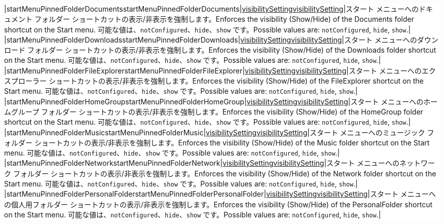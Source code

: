 |<span data-ttu-id="3c8cd-501">startMenuPinnedFolderDocuments</span><span class="sxs-lookup"><span data-stu-id="3c8cd-501">startMenuPinnedFolderDocuments</span></span>|[<span data-ttu-id="3c8cd-502">visibilitySetting</span><span class="sxs-lookup"><span data-stu-id="3c8cd-502">visibilitySetting</span></span>](../resources/intune-deviceconfig-visibilitysetting.md)|<span data-ttu-id="3c8cd-503">スタート メニューへのドキュメント フォルダー ショートカットの表示/非表示を強制します。</span><span class="sxs-lookup"><span data-stu-id="3c8cd-503">Enforces the visibility (Show/Hide) of the Documents folder shortcut on the Start menu.</span></span> <span data-ttu-id="3c8cd-504">可能な値は、`notConfigured`、`hide`、`show` です。</span><span class="sxs-lookup"><span data-stu-id="3c8cd-504">Possible values are: `notConfigured`, `hide`, `show`.</span></span>|
|<span data-ttu-id="3c8cd-505">startMenuPinnedFolderDownloads</span><span class="sxs-lookup"><span data-stu-id="3c8cd-505">startMenuPinnedFolderDownloads</span></span>|[<span data-ttu-id="3c8cd-506">visibilitySetting</span><span class="sxs-lookup"><span data-stu-id="3c8cd-506">visibilitySetting</span></span>](../resources/intune-deviceconfig-visibilitysetting.md)|<span data-ttu-id="3c8cd-507">スタート メニューへのダウンロード フォルダー ショートカットの表示/非表示を強制します。</span><span class="sxs-lookup"><span data-stu-id="3c8cd-507">Enforces the visibility (Show/Hide) of the Downloads folder shortcut on the Start menu.</span></span> <span data-ttu-id="3c8cd-508">可能な値は、`notConfigured`、`hide`、`show` です。</span><span class="sxs-lookup"><span data-stu-id="3c8cd-508">Possible values are: `notConfigured`, `hide`, `show`.</span></span>|
|<span data-ttu-id="3c8cd-509">startMenuPinnedFolderFileExplorer</span><span class="sxs-lookup"><span data-stu-id="3c8cd-509">startMenuPinnedFolderFileExplorer</span></span>|[<span data-ttu-id="3c8cd-510">visibilitySetting</span><span class="sxs-lookup"><span data-stu-id="3c8cd-510">visibilitySetting</span></span>](../resources/intune-deviceconfig-visibilitysetting.md)|<span data-ttu-id="3c8cd-511">スタート メニューへのエクスプローラー ショートカットの表示/非表示を強制します。</span><span class="sxs-lookup"><span data-stu-id="3c8cd-511">Enforces the visibility (Show/Hide) of the FileExplorer shortcut on the Start menu.</span></span> <span data-ttu-id="3c8cd-512">可能な値は、`notConfigured`、`hide`、`show` です。</span><span class="sxs-lookup"><span data-stu-id="3c8cd-512">Possible values are: `notConfigured`, `hide`, `show`.</span></span>|
|<span data-ttu-id="3c8cd-513">startMenuPinnedFolderHomeGroup</span><span class="sxs-lookup"><span data-stu-id="3c8cd-513">startMenuPinnedFolderHomeGroup</span></span>|[<span data-ttu-id="3c8cd-514">visibilitySetting</span><span class="sxs-lookup"><span data-stu-id="3c8cd-514">visibilitySetting</span></span>](../resources/intune-deviceconfig-visibilitysetting.md)|<span data-ttu-id="3c8cd-515">スタート メニューへのホームグループ フォルダー ショートカットの表示/非表示を強制します。</span><span class="sxs-lookup"><span data-stu-id="3c8cd-515">Enforces the visibility (Show/Hide) of the HomeGroup folder shortcut on the Start menu.</span></span> <span data-ttu-id="3c8cd-516">可能な値は、`notConfigured`、`hide`、`show` です。</span><span class="sxs-lookup"><span data-stu-id="3c8cd-516">Possible values are: `notConfigured`, `hide`, `show`.</span></span>|
|<span data-ttu-id="3c8cd-517">startMenuPinnedFolderMusic</span><span class="sxs-lookup"><span data-stu-id="3c8cd-517">startMenuPinnedFolderMusic</span></span>|[<span data-ttu-id="3c8cd-518">visibilitySetting</span><span class="sxs-lookup"><span data-stu-id="3c8cd-518">visibilitySetting</span></span>](../resources/intune-deviceconfig-visibilitysetting.md)|<span data-ttu-id="3c8cd-519">スタート メニューへのミュージック フォルダー ショートカットの表示/非表示を強制します。</span><span class="sxs-lookup"><span data-stu-id="3c8cd-519">Enforces the visibility (Show/Hide) of the Music folder shortcut on the Start menu.</span></span> <span data-ttu-id="3c8cd-520">可能な値は、`notConfigured`、`hide`、`show` です。</span><span class="sxs-lookup"><span data-stu-id="3c8cd-520">Possible values are: `notConfigured`, `hide`, `show`.</span></span>|
|<span data-ttu-id="3c8cd-521">startMenuPinnedFolderNetwork</span><span class="sxs-lookup"><span data-stu-id="3c8cd-521">startMenuPinnedFolderNetwork</span></span>|[<span data-ttu-id="3c8cd-522">visibilitySetting</span><span class="sxs-lookup"><span data-stu-id="3c8cd-522">visibilitySetting</span></span>](../resources/intune-deviceconfig-visibilitysetting.md)|<span data-ttu-id="3c8cd-523">スタート メニューへのネットワーク フォルダー ショートカットの表示/非表示を強制します。</span><span class="sxs-lookup"><span data-stu-id="3c8cd-523">Enforces the visibility (Show/Hide) of the Network folder shortcut on the Start menu.</span></span> <span data-ttu-id="3c8cd-524">可能な値は、`notConfigured`、`hide`、`show` です。</span><span class="sxs-lookup"><span data-stu-id="3c8cd-524">Possible values are: `notConfigured`, `hide`, `show`.</span></span>|
|<span data-ttu-id="3c8cd-525">startMenuPinnedFolderPersonalFolder</span><span class="sxs-lookup"><span data-stu-id="3c8cd-525">startMenuPinnedFolderPersonalFolder</span></span>|[<span data-ttu-id="3c8cd-526">visibilitySetting</span><span class="sxs-lookup"><span data-stu-id="3c8cd-526">visibilitySetting</span></span>](../resources/intune-deviceconfig-visibilitysetting.md)|<span data-ttu-id="3c8cd-527">スタート メニューへの個人用フォルダー ショートカットの表示/非表示を強制します。</span><span class="sxs-lookup"><span data-stu-id="3c8cd-527">Enforces the visibility (Show/Hide) of the PersonalFolder shortcut on the Start menu.</span></span> <span data-ttu-id="3c8cd-528">可能な値は、`notConfigured`、`hide`、`show` です。</span><span class="sxs-lookup"><span data-stu-id="3c8cd-528">Possible values are: `notConfigured`, `hide`, `show`.</span></span>|